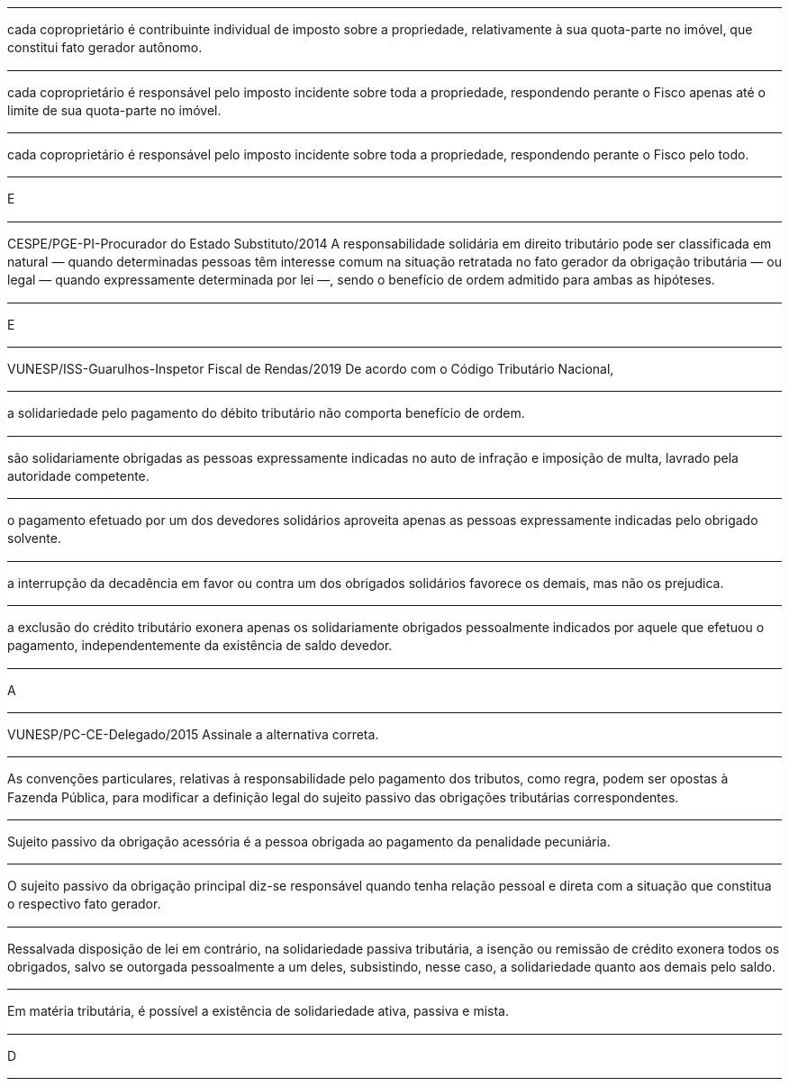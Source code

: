 ***
cada coproprietário é contribuinte individual de imposto sobre a propriedade, relativamente à sua quota-parte no imóvel, que constitui fato gerador autônomo.
***
cada coproprietário é responsável pelo imposto incidente sobre toda a propriedade, respondendo perante o Fisco apenas até o limite de sua quota-parte no imóvel.
***
cada coproprietário é responsável pelo imposto incidente sobre toda a propriedade, respondendo perante o Fisco pelo todo.
***
E
****
CESPE/PGE-PI-Procurador do Estado Substituto/2014 A responsabilidade solidária em direito tributário pode ser classificada em natural — quando determinadas pessoas têm interesse comum na situação retratada no fato gerador da obrigação tributária — ou legal — quando expressamente determinada por lei —, sendo o benefício de ordem admitido para ambas as hipóteses.
***
E
****
VUNESP/ISS-Guarulhos-Inspetor Fiscal de Rendas/2019 De acordo com o Código Tributário Nacional, 
***
a solidariedade pelo pagamento do débito tributário não comporta benefício de ordem.
***
são solidariamente obrigadas as pessoas expressamente indicadas no auto de infração e imposição de multa, lavrado pela autoridade competente.
***
o pagamento efetuado por um dos devedores solidários aproveita apenas as pessoas expressamente indicadas pelo obrigado solvente.
***
a interrupção da decadência em favor ou contra um dos obrigados solidários favorece os demais, mas não os prejudica.
***
a exclusão do crédito tributário exonera apenas os solidariamente obrigados pessoalmente indicados por aquele que efetuou o pagamento, independentemente da existência de saldo devedor.
***
A
****
VUNESP/PC-CE-Delegado/2015 Assinale a alternativa correta.
***
As convenções particulares, relativas à responsabilidade pelo pagamento dos tributos, como regra, podem ser opostas à Fazenda Pública, para modificar a definição legal do sujeito passivo das obrigações tributárias correspondentes.
***
Sujeito passivo da obrigação acessória é a pessoa obrigada ao pagamento da penalidade pecuniária.
***
O sujeito passivo da obrigação principal diz-se responsável quando tenha relação pessoal e direta com a situação que constitua o respectivo fato gerador.
***
Ressalvada disposição de lei em contrário, na solidariedade passiva tributária, a isenção ou remissão de crédito exonera todos os obrigados, salvo se outorgada pessoalmente a um deles, subsistindo, nesse caso, a solidariedade quanto aos demais pelo saldo.
***
Em matéria tributária, é possível a existência de solidariedade ativa, passiva e mista.
***
D
****